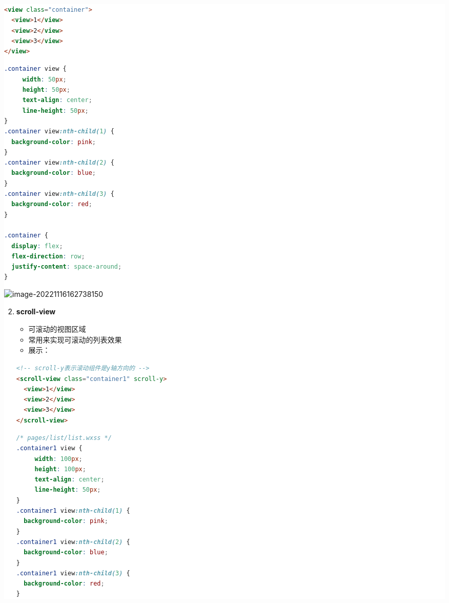    ```html
   <view class="container">
     <view>1</view>
     <view>2</view>
     <view>3</view>
   </view>
   ```

   ```css
   .container view {
        width: 50px;
        height: 50px;
        text-align: center;
        line-height: 50px;
   }
   .container view:nth-child(1) {
     background-color: pink;
   }
   .container view:nth-child(2) {
     background-color: blue;
   }
   .container view:nth-child(3) {
     background-color: red;
   }
   
   .container {
     display: flex;
     flex-direction: row;
     justify-content: space-around;
   }
   ```

   ![image-20221116162738150](image/image-20221116162738150.png)

2. **scroll-view**

   - 可滚动的视图区域
   - 常用来实现可滚动的列表效果
   - 展示：

   ```html
   <!-- scroll-y表示滚动组件是y轴方向的 -->
   <scroll-view class="container1" scroll-y>
     <view>1</view>
     <view>2</view>
     <view>3</view>
   </scroll-view>
   ```

   ```css
   /* pages/list/list.wxss */
   .container1 view {
        width: 100px;
        height: 100px;
        text-align: center;
        line-height: 50px;
   }
   .container1 view:nth-child(1) {
     background-color: pink;
   }
   .container1 view:nth-child(2) {
     background-color: blue;
   }
   .container1 view:nth-child(3) {
     background-color: red;
   }
   
   ```